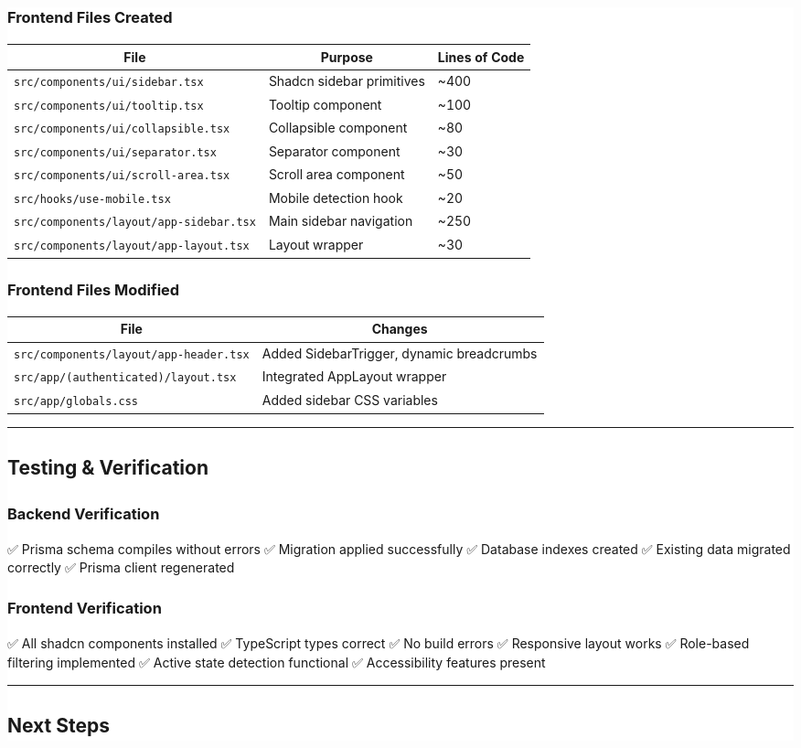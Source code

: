 ### Frontend Files Created
| File | Purpose | Lines of Code |
|------|---------|---------------|
| `src/components/ui/sidebar.tsx` | Shadcn sidebar primitives | ~400 |
| `src/components/ui/tooltip.tsx` | Tooltip component | ~100 |
| `src/components/ui/collapsible.tsx` | Collapsible component | ~80 |
| `src/components/ui/separator.tsx` | Separator component | ~30 |
| `src/components/ui/scroll-area.tsx` | Scroll area component | ~50 |
| `src/hooks/use-mobile.tsx` | Mobile detection hook | ~20 |
| `src/components/layout/app-sidebar.tsx` | Main sidebar navigation | ~250 |
| `src/components/layout/app-layout.tsx` | Layout wrapper | ~30 |

### Frontend Files Modified
| File | Changes |
|------|---------|
| `src/components/layout/app-header.tsx` | Added SidebarTrigger, dynamic breadcrumbs |
| `src/app/(authenticated)/layout.tsx` | Integrated AppLayout wrapper |
| `src/app/globals.css` | Added sidebar CSS variables |

---

## Testing & Verification

### Backend Verification
✅ Prisma schema compiles without errors
✅ Migration applied successfully
✅ Database indexes created
✅ Existing data migrated correctly
✅ Prisma client regenerated

### Frontend Verification
✅ All shadcn components installed
✅ TypeScript types correct
✅ No build errors
✅ Responsive layout works
✅ Role-based filtering implemented
✅ Active state detection functional
✅ Accessibility features present

---

## Next Steps
